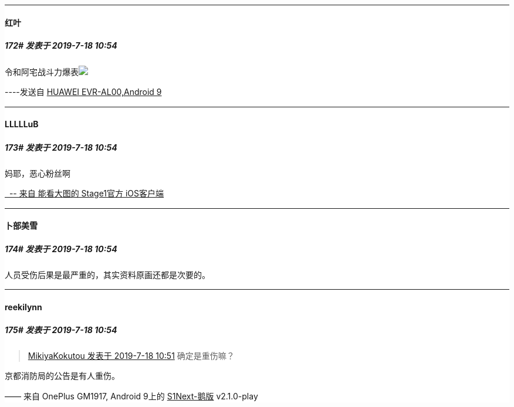 
*****

####  红叶  
##### 172#       发表于 2019-7-18 10:54




令和阿宅战斗力爆表<img src="https://static.saraba1st.com/image/smiley/face2017/011.png" referrerpolicy="no-referrer">


----发送自 [HUAWEI EVR-AL00,Android 9](http://stage1.5j4m.com/?1.33)







*****

####  LLLLLuB  
##### 173#       发表于 2019-7-18 10:54




妈耶，恶心粉丝啊

[  -- 来自 能看大图的 Stage1官方 iOS客户端](https://itunes.apple.com/fi/app/saraba1st/id1221237470?mt=8)







*****

####  卜部美雪  
##### 174#       发表于 2019-7-18 10:54




人员受伤后果是最严重的，其实资料原画还都是次要的。







*****

####  reekilynn  
##### 175#       发表于 2019-7-18 10:54



<blockquote><a href="httphttps://bbs.saraba1st.com/2b/forum.php?mod=redirect&amp;goto=findpost&amp;pid=44561965&amp;ptid=1847593" target="_blank">MikiyaKokutou 发表于 2019-7-18 10:51</a>
确定是重伤嘛？</blockquote>
京都消防局的公告是有人重伤。

—— 来自 OnePlus GM1917, Android 9上的 [S1Next-鹅版](https://github.com/ykrank/S1-Next/releases) v2.1.0-play
